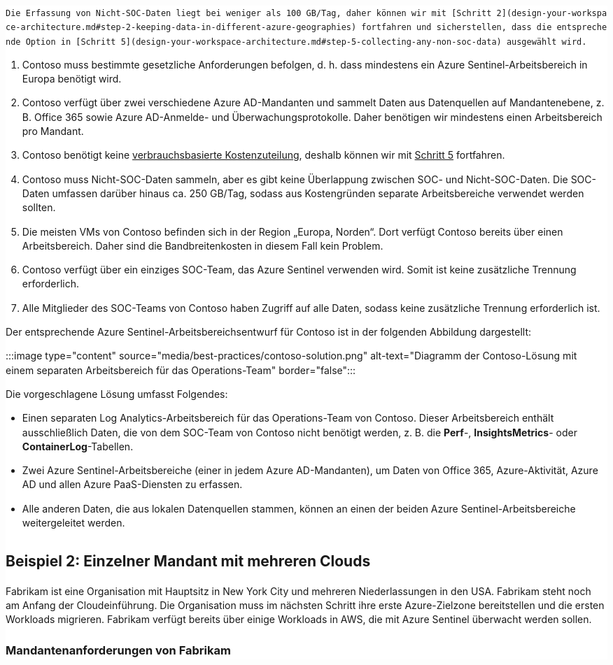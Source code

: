     Die Erfassung von Nicht-SOC-Daten liegt bei weniger als 100 GB/Tag, daher können wir mit [Schritt 2](design-your-workspace-architecture.md#step-2-keeping-data-in-different-azure-geographies) fortfahren und sicherstellen, dass die entsprechende Option in [Schritt 5](design-your-workspace-architecture.md#step-5-collecting-any-non-soc-data) ausgewählt wird.

1.  Contoso muss bestimmte gesetzliche Anforderungen befolgen, d. h. dass mindestens ein Azure Sentinel-Arbeitsbereich in Europa benötigt wird.

1.  Contoso verfügt über zwei verschiedene Azure AD-Mandanten und sammelt Daten aus Datenquellen auf Mandantenebene, z. B. Office 365 sowie Azure AD-Anmelde- und Überwachungsprotokolle. Daher benötigen wir mindestens einen Arbeitsbereich pro Mandant.

1.  Contoso benötigt keine [verbrauchsbasierte Kostenzuteilung](design-your-workspace-architecture.md#step-4-splitting-billing--charge-back), deshalb können wir mit [Schritt 5](design-your-workspace-architecture.md#step-5-collecting-any-non-soc-data) fortfahren.

1.  Contoso muss Nicht-SOC-Daten sammeln, aber es gibt keine Überlappung zwischen SOC- und Nicht-SOC-Daten. Die SOC-Daten umfassen darüber hinaus ca. 250 GB/Tag, sodass aus Kostengründen separate Arbeitsbereiche verwendet werden sollten.

1.  Die meisten VMs von Contoso befinden sich in der Region „Europa, Norden“. Dort verfügt Contoso bereits über einen Arbeitsbereich. Daher sind die Bandbreitenkosten in diesem Fall kein Problem.

1.  Contoso verfügt über ein einziges SOC-Team, das Azure Sentinel verwenden wird. Somit ist keine zusätzliche Trennung erforderlich.

1.  Alle Mitglieder des SOC-Teams von Contoso haben Zugriff auf alle Daten, sodass keine zusätzliche Trennung erforderlich ist.

Der entsprechende Azure Sentinel-Arbeitsbereichsentwurf für Contoso ist in der folgenden Abbildung dargestellt:

:::image type="content" source="media/best-practices/contoso-solution.png" alt-text="Diagramm der Contoso-Lösung mit einem separaten Arbeitsbereich für das Operations-Team" border="false":::

Die vorgeschlagene Lösung umfasst Folgendes:

- Einen separaten Log Analytics-Arbeitsbereich für das Operations-Team von Contoso. Dieser Arbeitsbereich enthält ausschließlich Daten, die von dem SOC-Team von Contoso nicht benötigt werden, z. B. die **Perf**-, **InsightsMetrics**- oder **ContainerLog**-Tabellen.

- Zwei Azure Sentinel-Arbeitsbereiche (einer in jedem Azure AD-Mandanten), um Daten von Office 365, Azure-Aktivität, Azure AD und allen Azure PaaS-Diensten zu erfassen.

- Alle anderen Daten, die aus lokalen Datenquellen stammen, können an einen der beiden Azure Sentinel-Arbeitsbereiche weitergeleitet werden.


## <a name="sample-2-single-tenant-with-multiple-clouds"></a>Beispiel 2: Einzelner Mandant mit mehreren Clouds

Fabrikam ist eine Organisation mit Hauptsitz in New York City und mehreren Niederlassungen in den USA. Fabrikam steht noch am Anfang der Cloudeinführung. Die Organisation muss im nächsten Schritt ihre erste Azure-Zielzone bereitstellen und die ersten Workloads migrieren. Fabrikam verfügt bereits über einige Workloads in AWS, die mit Azure Sentinel überwacht werden sollen.

### <a name="fabrikam-tenancy-requirements"></a>Mandantenanforderungen von Fabrikam
